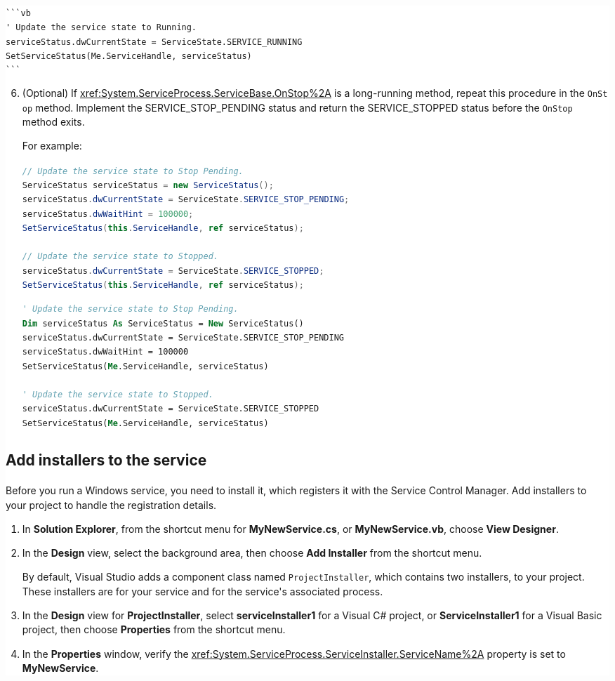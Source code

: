     ```vb
    ' Update the service state to Running.
    serviceStatus.dwCurrentState = ServiceState.SERVICE_RUNNING
    SetServiceStatus(Me.ServiceHandle, serviceStatus)
    ```

6. (Optional) If <xref:System.ServiceProcess.ServiceBase.OnStop%2A> is a long-running method, repeat this procedure in the `OnStop` method. Implement the SERVICE_STOP_PENDING status and return the SERVICE_STOPPED status before the `OnStop` method exits.

   For example:

    ```csharp
    // Update the service state to Stop Pending.
    ServiceStatus serviceStatus = new ServiceStatus();
    serviceStatus.dwCurrentState = ServiceState.SERVICE_STOP_PENDING;
    serviceStatus.dwWaitHint = 100000;
    SetServiceStatus(this.ServiceHandle, ref serviceStatus);

    // Update the service state to Stopped.
    serviceStatus.dwCurrentState = ServiceState.SERVICE_STOPPED;
    SetServiceStatus(this.ServiceHandle, ref serviceStatus);
    ```

    ```vb
    ' Update the service state to Stop Pending.
    Dim serviceStatus As ServiceStatus = New ServiceStatus()
    serviceStatus.dwCurrentState = ServiceState.SERVICE_STOP_PENDING
    serviceStatus.dwWaitHint = 100000
    SetServiceStatus(Me.ServiceHandle, serviceStatus)

    ' Update the service state to Stopped.
    serviceStatus.dwCurrentState = ServiceState.SERVICE_STOPPED
    SetServiceStatus(Me.ServiceHandle, serviceStatus)
    ```

## Add installers to the service

Before you run a Windows service, you need to install it, which registers it with the Service Control Manager. Add installers to your project to handle the registration details.

1. In **Solution Explorer**, from the shortcut menu for **MyNewService.cs**, or **MyNewService.vb**, choose **View Designer**.

2. In the **Design** view, select the background area, then choose **Add Installer** from the shortcut menu.

     By default, Visual Studio adds a component class named `ProjectInstaller`, which contains two installers, to your project. These installers are for your service and for the service's associated process.

3. In the **Design** view for **ProjectInstaller**, select **serviceInstaller1** for a Visual C# project, or **ServiceInstaller1** for a Visual Basic project, then choose **Properties** from the shortcut menu.

4. In the **Properties** window, verify the <xref:System.ServiceProcess.ServiceInstaller.ServiceName%2A> property is set to **MyNewService**.
